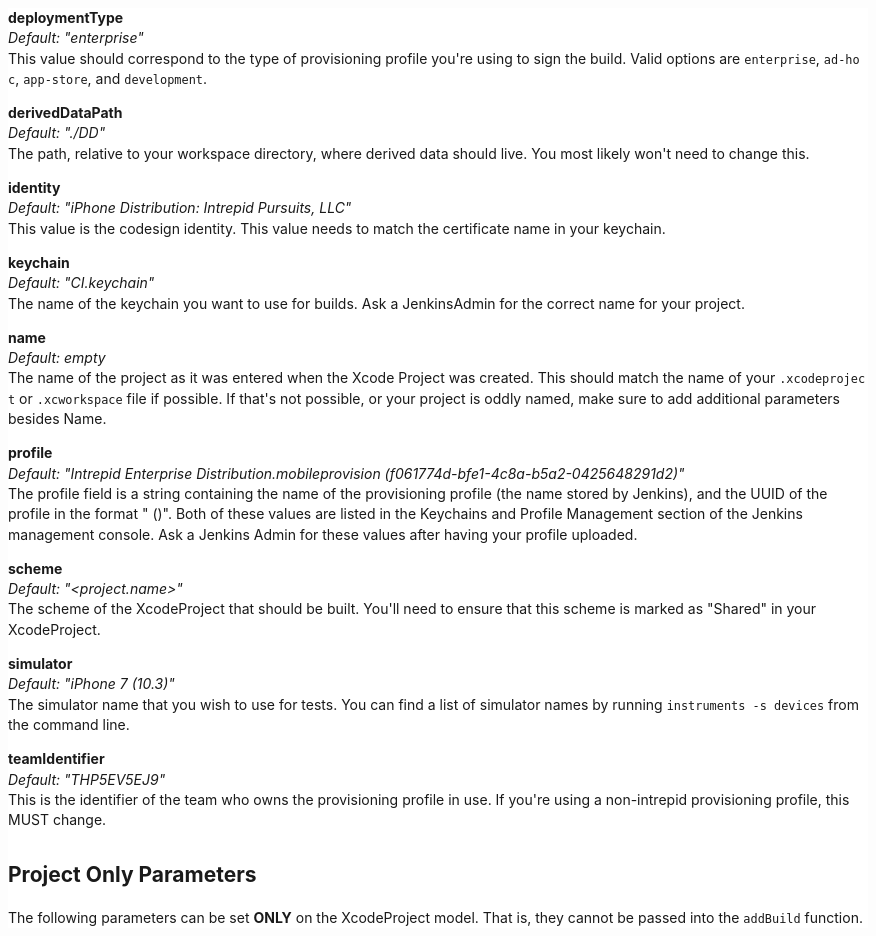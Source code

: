 **deploymentType**\
_Default: "enterprise"_\
This value should correspond to the type of provisioning profile you're using to sign the build. Valid options are `enterprise`, `ad-hoc`, `app-store`, and `development`.

**derivedDataPath**\
_Default: "./DD"_\
The path, relative to your workspace directory, where derived data should live. You most likely won't need to change this.

**identity**\
_Default: "iPhone Distribution: Intrepid Pursuits, LLC"_\
This value is the codesign identity. This value needs to match the certificate name in your keychain.

**keychain**\
_Default: "CI.keychain"_\
The name of the keychain you want to use for builds. Ask a JenkinsAdmin for the correct name for your project.

**name**\
_Default: empty_\
The name of the project as it was entered when the Xcode Project was created. This should match the name of your `.xcodeproject` or `.xcworkspace` file if possible. If that's not possible, or your project is oddly named, make sure to add additional parameters besides Name.

**profile**\
_Default: "Intrepid Enterprise Distribution.mobileprovision (f061774d-bfe1-4c8a-b5a2-0425648291d2)"_\
The profile field is a string containing the name of the provisioning profile (the name stored by Jenkins), and the UUID of the profile in the format "<filename> (<UUID>)". Both of these values are listed in the Keychains and Profile Management section of the Jenkins management console. Ask a Jenkins Admin for these values after having your profile uploaded.

**scheme**\
_Default: "<project.name>"_\
The scheme of the XcodeProject that should be built. You'll need to ensure that this scheme is marked as "Shared" in your XcodeProject.

**simulator**\
_Default: "iPhone 7 (10.3)"_\
The simulator name that you wish to use for tests. You can find a list of simulator names by running `instruments -s devices` from the command line.

**teamIdentifier**\
_Default: "THP5EV5EJ9"_\
This is the identifier of the team who owns the provisioning profile in use. If you're using a non-intrepid provisioning profile, this MUST change.


## Project Only Parameters

The following parameters can be set **ONLY** on the XcodeProject model. That is, they cannot be passed into the `addBuild` function.
